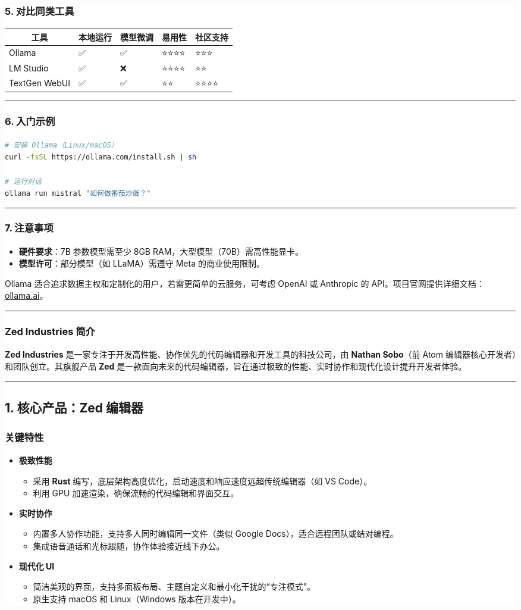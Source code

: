 ### **5. 对比同类工具**
| 工具        | 本地运行 | 模型微调 | 易用性 | 社区支持 |
|-------------|---------|---------|--------|----------|
| Ollama      | ✅       | ✅       | ⭐⭐⭐⭐  | ⭐⭐⭐     |
| LM Studio   | ✅       | ❌       | ⭐⭐⭐⭐  | ⭐⭐       |
| TextGen WebUI | ✅   | ✅       | ⭐⭐     | ⭐⭐⭐⭐    |

---

### **6. 入门示例**
```bash
# 安装 Ollama（Linux/macOS）
curl -fsSL https://ollama.com/install.sh | sh

# 运行对话
ollama run mistral "如何做番茄炒蛋？"
```

---

### **7. 注意事项**
- **硬件要求**：7B 参数模型需至少 8GB RAM，大型模型（70B）需高性能显卡。
- **模型许可**：部分模型（如 LLaMA）需遵守 Meta 的商业使用限制。

Ollama 适合追求数据主权和定制化的用户，若需更简单的云服务，可考虑 OpenAI 或 Anthropic 的 API。项目官网提供详细文档：[ollama.ai](https://ollama.ai)。

---

### **Zed Industries 简介**
**Zed Industries** 是一家专注于开发高性能、协作优先的代码编辑器和开发工具的科技公司，由 **Nathan Sobo**（前 Atom 编辑器核心开发者）和团队创立。其旗舰产品 **Zed** 是一款面向未来的代码编辑器，旨在通过极致的性能、实时协作和现代化设计提升开发者体验。

---

## **1. 核心产品：Zed 编辑器**
### **关键特性**
- **极致性能**
    - 采用 **Rust** 编写，底层架构高度优化，启动速度和响应速度远超传统编辑器（如 VS Code）。
    - 利用 GPU 加速渲染，确保流畅的代码编辑和界面交互。

- **实时协作**
    - 内置多人协作功能，支持多人同时编辑同一文件（类似 Google Docs），适合远程团队或结对编程。
    - 集成语音通话和光标跟随，协作体验接近线下办公。

- **现代化 UI**
    - 简洁美观的界面，支持多面板布局、主题自定义和最小化干扰的“专注模式”。
    - 原生支持 macOS 和 Linux（Windows 版本在开发中）。
